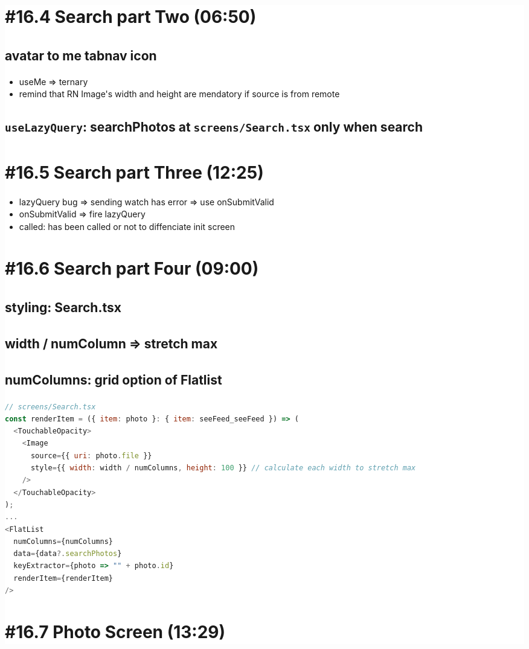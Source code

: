 # #16.4 Search part Two (06:50)

## avatar to me tabnav icon

- useMe => ternary
- remind that RN Image's width and height are mendatory if source is from remote

## `useLazyQuery`: searchPhotos at `screens/Search.tsx` only when search

# #16.5 Search part Three (12:25)

- lazyQuery bug => sending watch has error => use onSubmitValid
- onSubmitValid => fire lazyQuery
- called: has been called or not to diffenciate init screen

# #16.6 Search part Four (09:00)

## styling: Search.tsx

## width / numColumn => stretch max

## numColumns: grid option of Flatlist

```js
// screens/Search.tsx
const renderItem = ({ item: photo }: { item: seeFeed_seeFeed }) => (
  <TouchableOpacity>
    <Image
      source={{ uri: photo.file }}
      style={{ width: width / numColumns, height: 100 }} // calculate each width to stretch max
    />
  </TouchableOpacity>
);
...
<FlatList
  numColumns={numColumns}
  data={data?.searchPhotos}
  keyExtractor={photo => "" + photo.id}
  renderItem={renderItem}
/>
```

# #16.7 Photo Screen (13:29)
